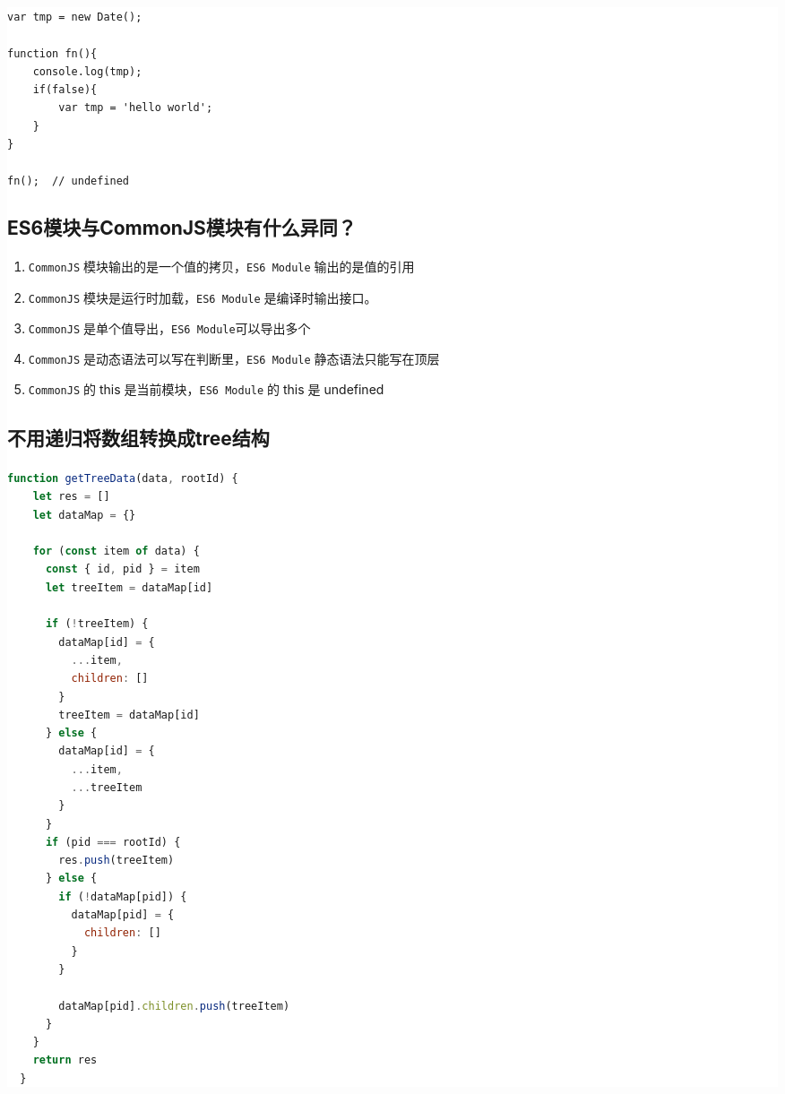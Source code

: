 ```
var tmp = new Date();

function fn(){
    console.log(tmp);
    if(false){
        var tmp = 'hello world';
    }
}

fn();  // undefined
```

## ES6模块与CommonJS模块有什么异同？

1. `CommonJS` 模块输出的是一个值的拷贝，`ES6 Module` 输出的是值的引用

2. `CommonJS` 模块是运行时加载，`ES6 Module` 是编译时输出接口。

3. `CommonJS` 是单个值导出，`ES6 Module`可以导出多个

4. `CommonJS` 是动态语法可以写在判断里，`ES6 Module` 静态语法只能写在顶层

5. `CommonJS` 的 this 是当前模块，`ES6 Module` 的 this 是 undefined

## 不用递归将数组转换成tree结构

```javascript
function getTreeData(data, rootId) {
    let res = []
    let dataMap = {}

    for (const item of data) {
      const { id, pid } = item
      let treeItem = dataMap[id]

      if (!treeItem) {
        dataMap[id] = {
          ...item,
          children: []
        }
        treeItem = dataMap[id]
      } else {
        dataMap[id] = {
          ...item,
          ...treeItem
        }
      }
      if (pid === rootId) {
        res.push(treeItem)
      } else {
        if (!dataMap[pid]) {
          dataMap[pid] = {
            children: []
          }
        }

        dataMap[pid].children.push(treeItem)
      }
    }
    return res
  }
```
